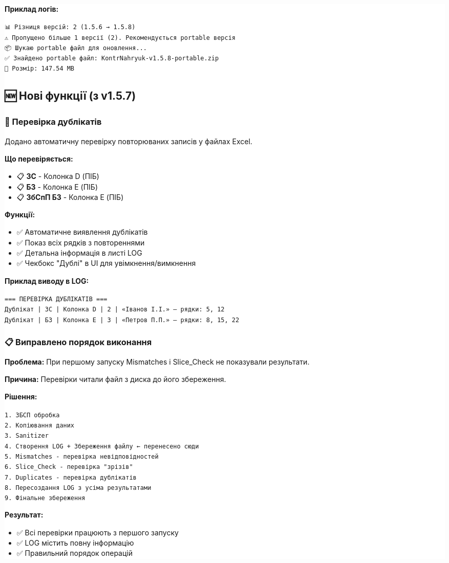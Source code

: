 **Приклад логів:**
```
📊 Різниця версій: 2 (1.5.6 → 1.5.8)
⚠️ Пропущено більше 1 версії (2). Рекомендується portable версія
📦 Шукаю portable файл для оновлення...
✅ Знайдено portable файл: KontrNahryuk-v1.5.8-portable.zip
💾 Розмір: 147.54 MB
```

## 🆕 Нові функції (з v1.5.7)

### 🔁 Перевірка дублікатів

Додано автоматичну перевірку повторюваних записів у файлах Excel.

**Що перевіряється:**
- 📋 **ЗС** - Колонка D (ПІБ)
- 📋 **БЗ** - Колонка E (ПІБ)
- 📋 **3бСпП БЗ** - Колонка E (ПІБ)

**Функції:**
- ✅ Автоматичне виявлення дублікатів
- ✅ Показ всіх рядків з повтореннями
- ✅ Детальна інформація в листі LOG
- ✅ Чекбокс "Дублі" в UI для увімкнення/вимкнення

**Приклад виводу в LOG:**
```
=== ПЕРЕВІРКА ДУБЛІКАТІВ ===
Дублікат | ЗС | Колонка D | 2 | «Іванов І.І.» — рядки: 5, 12
Дублікат | БЗ | Колонка E | 3 | «Петров П.П.» — рядки: 8, 15, 22
```

### 📋 Виправлено порядок виконання

**Проблема:** При першому запуску Mismatches і Slice_Check не показували результати.

**Причина:** Перевірки читали файл з диска до його збереження.

**Рішення:**
```
1. 3БСП обробка
2. Копіювання даних
3. Sanitizer
4. Створення LOG + Збереження файлу ← перенесено сюди
5. Mismatches - перевірка невідповідностей
6. Slice_Check - перевірка "зрізів"
7. Duplicates - перевірка дублікатів
8. Пересоздання LOG з усіма результатами
9. Фінальне збереження
```

**Результат:**
- ✅ Всі перевірки працюють з першого запуску
- ✅ LOG містить повну інформацію
- ✅ Правильний порядок операцій

